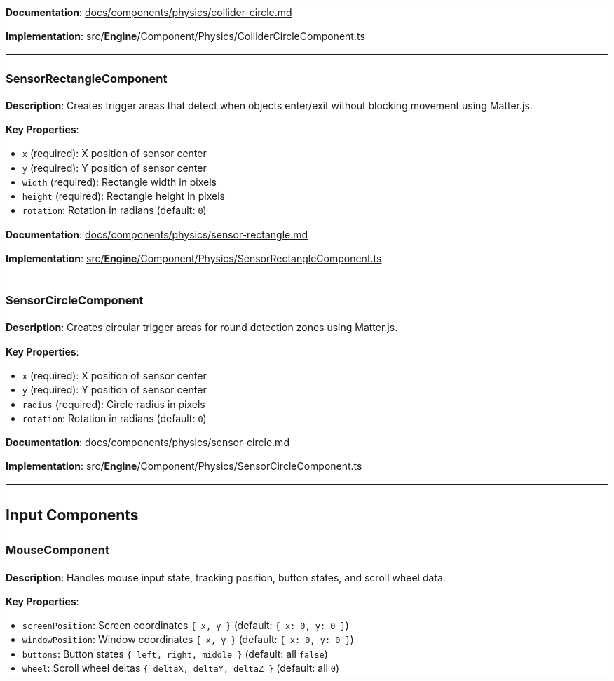 **Documentation**: [docs/components/physics/collider-circle.md](../docs/components/physics/collider-circle.md)

**Implementation**: [src/__Engine__/Component/Physics/ColliderCircleComponent.ts](../src/__Engine__/Component/Physics/ColliderCircleComponent.ts)

---

### SensorRectangleComponent
**Description**: Creates trigger areas that detect when objects enter/exit without blocking movement using Matter.js.

**Key Properties**:
- `x` (required): X position of sensor center
- `y` (required): Y position of sensor center
- `width` (required): Rectangle width in pixels
- `height` (required): Rectangle height in pixels
- `rotation`: Rotation in radians (default: `0`)

**Documentation**: [docs/components/physics/sensor-rectangle.md](../docs/components/physics/sensor-rectangle.md)

**Implementation**: [src/__Engine__/Component/Physics/SensorRectangleComponent.ts](../src/__Engine__/Component/Physics/SensorRectangleComponent.ts)

---

### SensorCircleComponent
**Description**: Creates circular trigger areas for round detection zones using Matter.js.

**Key Properties**:
- `x` (required): X position of sensor center
- `y` (required): Y position of sensor center
- `radius` (required): Circle radius in pixels
- `rotation`: Rotation in radians (default: `0`)

**Documentation**: [docs/components/physics/sensor-circle.md](../docs/components/physics/sensor-circle.md)

**Implementation**: [src/__Engine__/Component/Physics/SensorCircleComponent.ts](../src/__Engine__/Component/Physics/SensorCircleComponent.ts)

---

## Input Components

### MouseComponent
**Description**: Handles mouse input state, tracking position, button states, and scroll wheel data.

**Key Properties**:
- `screenPosition`: Screen coordinates `{ x, y }` (default: `{ x: 0, y: 0 }`)
- `windowPosition`: Window coordinates `{ x, y }` (default: `{ x: 0, y: 0 }`)
- `buttons`: Button states `{ left, right, middle }` (default: all `false`)
- `wheel`: Scroll wheel deltas `{ deltaX, deltaY, deltaZ }` (default: all `0`)
